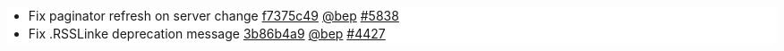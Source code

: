 * Fix paginator refresh on server change [f7375c49](https://github.com/gohugoio/hugo/commit/f7375c497239115cd30ae42af6b4d298e4e7ad7d) [@bep](https://github.com/bep) [#5838](https://github.com/gohugoio/hugo/issues/5838)
* Fix .RSSLinke deprecation message [3b86b4a9](https://github.com/gohugoio/hugo/commit/3b86b4a9f5ce010c9714d813d5b8ecddda22c69f) [@bep](https://github.com/bep) [#4427](https://github.com/gohugoio/hugo/issues/4427)





